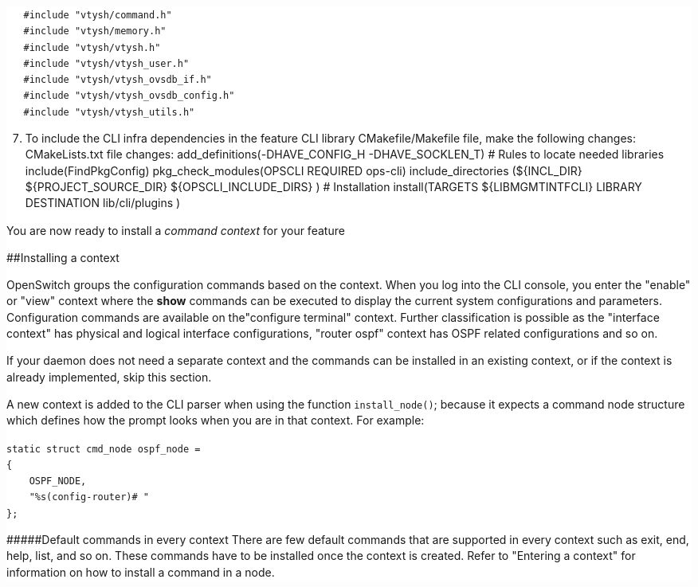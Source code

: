        #include "vtysh/command.h"
       #include "vtysh/memory.h"
       #include "vtysh/vtysh.h"
       #include "vtysh/vtysh_user.h"
       #include "vtysh/vtysh_ovsdb_if.h"
       #include "vtysh/vtysh_ovsdb_config.h"
       #include "vtysh/vtysh_utils.h"

7. To include the CLI infra dependencies in the feature CLI library CMakefile/Makefile file, make the following changes:
        CMakeLists.txt file changes:
          add_definitions(-DHAVE_CONFIG_H -DHAVE_SOCKLEN_T)
		  # Rules to locate needed libraries
		  include(FindPkgConfig)
		  pkg_check_modules(OPSCLI REQUIRED ops-cli)
		  include_directories (${INCL_DIR}
	                           ${PROJECT_SOURCE_DIR}
		                       ${OPSCLI_INCLUDE_DIRS}
                               )
          # Installation
		  install(TARGETS ${LIBMGMTINTFCLI}
                  LIBRARY DESTINATION lib/cli/plugins
                  )

You are now ready to install a *command context* for your feature



##Installing a context

OpenSwitch groups the configuration commands based on the context. When you log into the CLI console, you enter the "enable" or "view" context where the **show** commands can be executed to display the current system configurations and parameters. Configuration commands are available on the"configure terminal" context. Further classification is possible as the "interface context" has physical and logical interface configurations, "router ospf" context has OSPF related configurations and so on.

If your daemon does not need a separate context and the commands can be installed in an existing context, or if the context is already implemented, skip this section.


A new context is added to the CLI parser when using the function `install_node()`; because it expects a command node structure which defines how the prompt looks when you are in that context. For example:

	static struct cmd_node ospf_node =
	{
		OSPF_NODE,
		"%s(config-router)# "
	};

#####Default commands in every context
There are few default commands that are supported in every context such as exit, end, help, list, and so on. These commands have to be installed once the context is created. Refer to "Entering a context" for information on how to install a command in a node.
